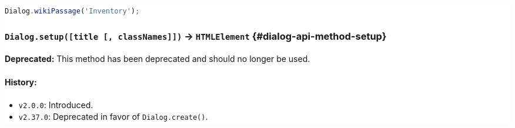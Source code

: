 ```javascript
Dialog.wikiPassage('Inventory');
```



### <span class="deprecated">`Dialog.setup([title [, classNames]])` → `HTMLElement`</span> {#dialog-api-method-setup}

<p role="note" class="warning"><b>Deprecated:</b>
This method has been deprecated and should no longer be used.
</p>

#### History:

* `v2.0.0`: Introduced.
* `v2.37.0`: Deprecated in favor of `Dialog.create()`.
